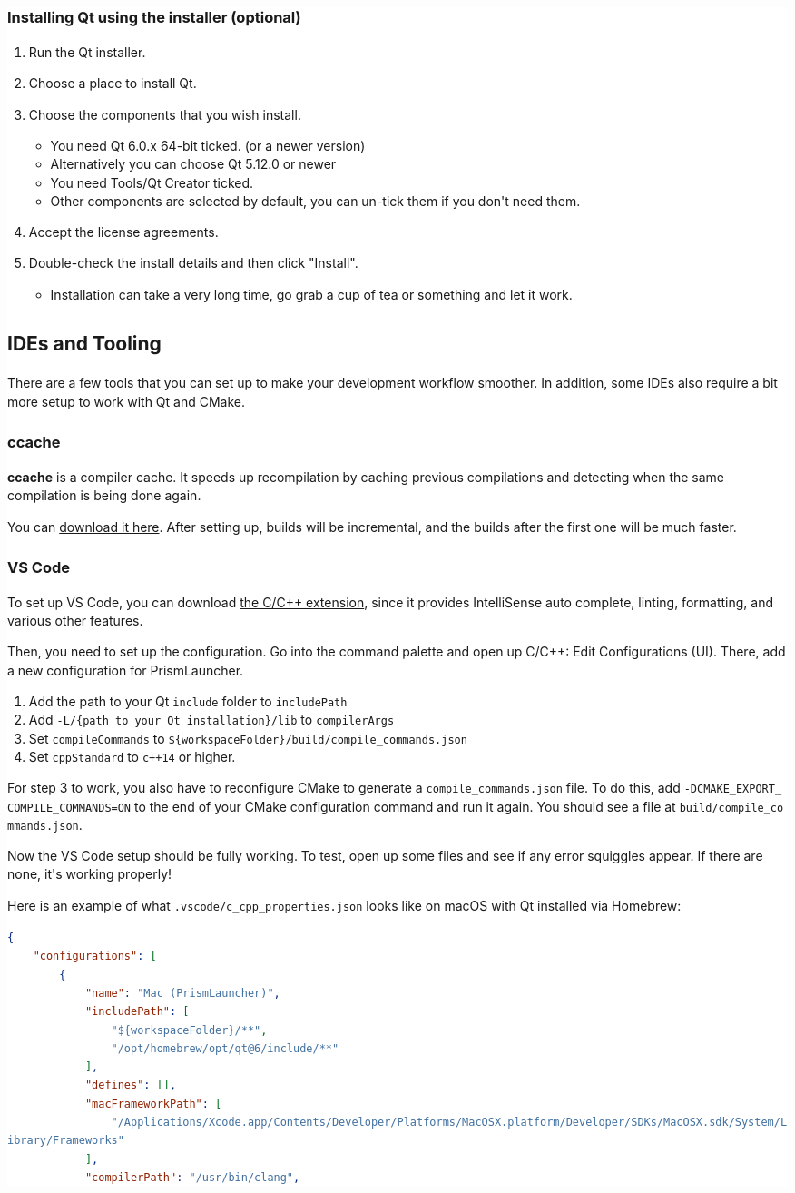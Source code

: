 ### Installing Qt using the installer (optional)

1. Run the Qt installer.
2. Choose a place to install Qt.
3. Choose the components that you wish install.

    - You need Qt 6.0.x 64-bit ticked. (or a newer version)
    - Alternatively you can choose Qt 5.12.0 or newer
    - You need Tools/Qt Creator ticked.
    - Other components are selected by default, you can un-tick them if you don't need them.

4. Accept the license agreements.
5. Double-check the install details and then click "Install".

    - Installation can take a very long time, go grab a cup of tea or something and let it work.

## IDEs and Tooling

There are a few tools that you can set up to make your development workflow smoother. In addition, some IDEs also require a bit more setup to work with Qt and CMake.

### ccache

**ccache** is a compiler cache. It speeds up recompilation by caching previous compilations and detecting when the same compilation is being done again.

You can [download it here](https://ccache.dev/download.html). After setting up, builds will be incremental, and the builds after the first one will be much faster.

### VS Code

To set up VS Code, you can download [the C/C++ extension](https://marketplace.visualstudio.com/items?itemName=ms-vscode.cpptools), since it provides IntelliSense auto complete, linting, formatting, and various other features.

Then, you need to set up the configuration. Go into the command palette and open up C/C++: Edit Configurations (UI). There, add a new configuration for PrismLauncher.

1. Add the path to your Qt `include` folder to `includePath`
2. Add `-L/{path to your Qt installation}/lib` to `compilerArgs`
3. Set `compileCommands` to `${workspaceFolder}/build/compile_commands.json`
4. Set `cppStandard` to `c++14` or higher.

For step 3 to work, you also have to reconfigure CMake to generate a `compile_commands.json` file. To do this, add `-DCMAKE_EXPORT_COMPILE_COMMANDS=ON` to the end of your CMake configuration command and run it again. You should see a file at `build/compile_commands.json`.

Now the VS Code setup should be fully working. To test, open up some files and see if any error squiggles appear. If there are none, it's working properly!

Here is an example of what `.vscode/c_cpp_properties.json` looks like on macOS with Qt installed via Homebrew:

```json
{
    "configurations": [
        {
            "name": "Mac (PrismLauncher)",
            "includePath": [
                "${workspaceFolder}/**",
                "/opt/homebrew/opt/qt@6/include/**"
            ],
            "defines": [],
            "macFrameworkPath": [
                "/Applications/Xcode.app/Contents/Developer/Platforms/MacOSX.platform/Developer/SDKs/MacOSX.sdk/System/Library/Frameworks"
            ],
            "compilerPath": "/usr/bin/clang",
```